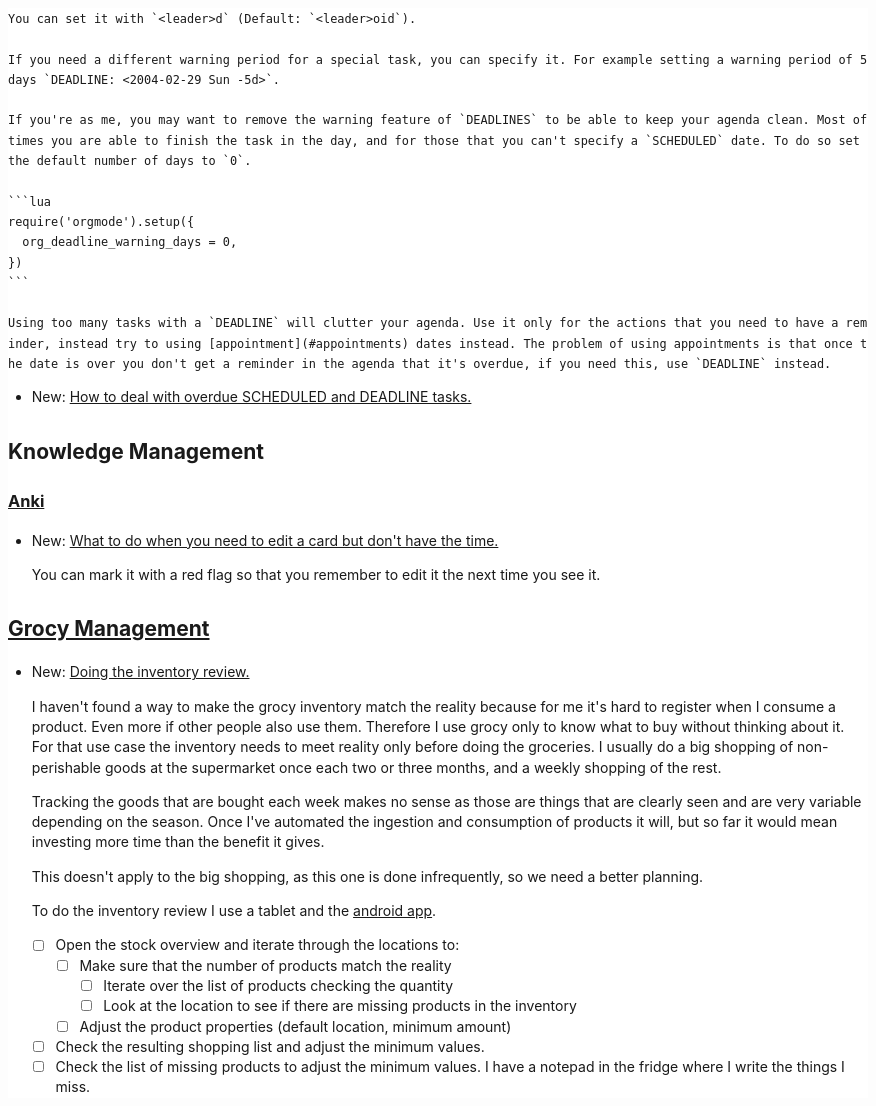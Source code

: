     You can set it with `<leader>d` (Default: `<leader>oid`).
    
    If you need a different warning period for a special task, you can specify it. For example setting a warning period of 5 days `DEADLINE: <2004-02-29 Sun -5d>`.
    
    If you're as me, you may want to remove the warning feature of `DEADLINES` to be able to keep your agenda clean. Most of times you are able to finish the task in the day, and for those that you can't specify a `SCHEDULED` date. To do so set the default number of days to `0`.
    
    ```lua
    require('orgmode').setup({
      org_deadline_warning_days = 0,
    })
    ```
    
    Using too many tasks with a `DEADLINE` will clutter your agenda. Use it only for the actions that you need to have a reminder, instead try to using [appointment](#appointments) dates instead. The problem of using appointments is that once the date is over you don't get a reminder in the agenda that it's overdue, if you need this, use `DEADLINE` instead.

* New: [How to deal with overdue SCHEDULED and DEADLINE tasks.](orgmode.md#how-to-deal-with-overdue-scheduled-and-deadline-tasks.)

## Knowledge Management

### [Anki](anki.md)

* New: [What to do when you need to edit a card but don't have the time.](anki.md#what-to-do-when-you-need-to-edit-a-card-but-don't-have-the-time)

    You can mark it with a red flag so that you remember to edit it the next time you see it.

## [Grocy Management](grocy_management.md)

* New: [Doing the inventory review.](grocy_management.md#doing-the-inventory-review)

    I haven't found a way to make the grocy inventory match the reality because for me it's hard to register when I consume a product. Even more if other people also use them. Therefore I use grocy only to know what to buy without thinking about it. For that use case the inventory needs to meet reality only before doing the groceries. I usually do a big shopping of non-perishable goods at the supermarket once each two or three months, and a weekly shopping of the rest.
    
    Tracking the goods that are bought each week makes no sense as those are things that are clearly seen and are very variable depending on the season. Once I've automated the ingestion and consumption of products it will, but so far it would mean investing more time than the benefit it gives.
    
    This doesn't apply to the big shopping, as this one is done infrequently, so we need a better planning.
    
    To do the inventory review I use a tablet and the [android app](https://github.com/patzly/grocy-android).
    
    - [ ] Open the stock overview and iterate through the locations to:
      - [ ] Make sure that the number of products match the reality
        - [ ] Iterate over the list of products checking the quantity
        - [ ] Look at the location to see if there are missing products in the inventory
      - [ ] Adjust the product properties (default location, minimum amount)
    - [ ] Check the resulting shopping list and adjust the minimum values.
    - [ ] Check the list of missing products to adjust the minimum values. I have a notepad in the fridge where I write the things I miss.
